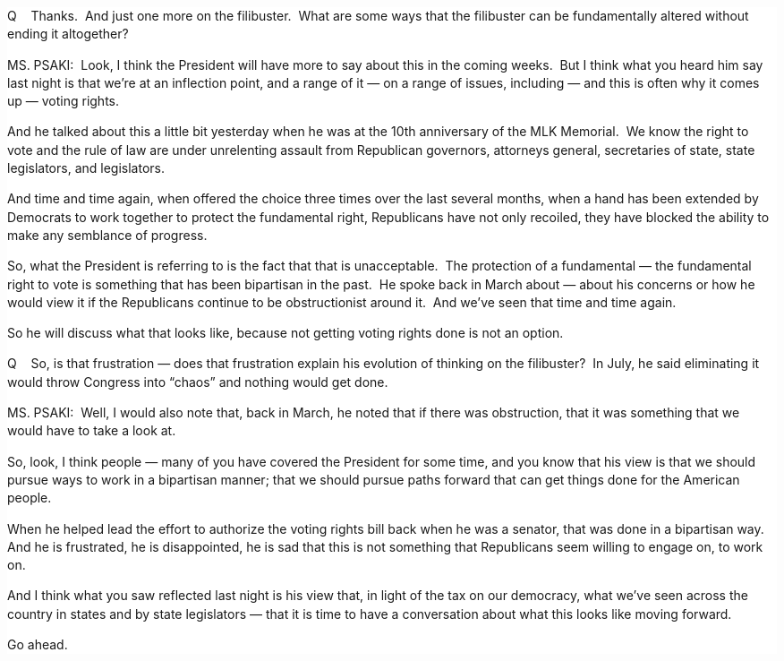 Q    Thanks.  And just one more on the filibuster.  What are some ways
that the filibuster can be fundamentally altered without ending it
altogether?  
  
MS. PSAKI:  Look, I think the President will have more to say about this
in the coming weeks.  But I think what you heard him say last night is
that we’re at an inflection point, and a range of it — on a range of
issues, including — and this is often why it comes up — voting rights.  
  
And he talked about this a little bit yesterday when he was at the 10th
anniversary of the MLK Memorial.  We know the right to vote and the rule
of law are under unrelenting assault from Republican governors,
attorneys general, secretaries of state, state legislators, and
legislators.   
  
And time and time again, when offered the choice three times over the
last several months, when a hand has been extended by Democrats to work
together to protect the fundamental right, Republicans have not only
recoiled, they have blocked the ability to make any semblance of
progress.   
  
So, what the President is referring to is the fact that that is
unacceptable.  The protection of a fundamental — the fundamental right
to vote is something that has been bipartisan in the past.  He spoke
back in March about — about his concerns or how he would view it if the
Republicans continue to be obstructionist around it.  And we’ve seen
that time and time again.  
  
So he will discuss what that looks like, because not getting voting
rights done is not an option.  
  
Q    So, is that frustration — does that frustration explain his
evolution of thinking on the filibuster?  In July, he said eliminating
it would throw Congress into “chaos” and nothing would get done.  
  
MS. PSAKI:  Well, I would also note that, back in March, he noted that
if there was obstruction, that it was something that we would have to
take a look at.   
  
So, look, I think people — many of you have covered the President for
some time, and you know that his view is that we should pursue ways to
work in a bipartisan manner; that we should pursue paths forward that
can get things done for the American people.  
  
When he helped lead the effort to authorize the voting rights bill back
when he was a senator, that was done in a bipartisan way.  And he is
frustrated, he is disappointed, he is sad that this is not something
that Republicans seem willing to engage on, to work on.   
  
And I think what you saw reflected last night is his view that, in light
of the tax on our democracy, what we’ve seen across the country in
states and by state legislators — that it is time to have a conversation
about what this looks like moving forward.   
  
Go ahead.  
  